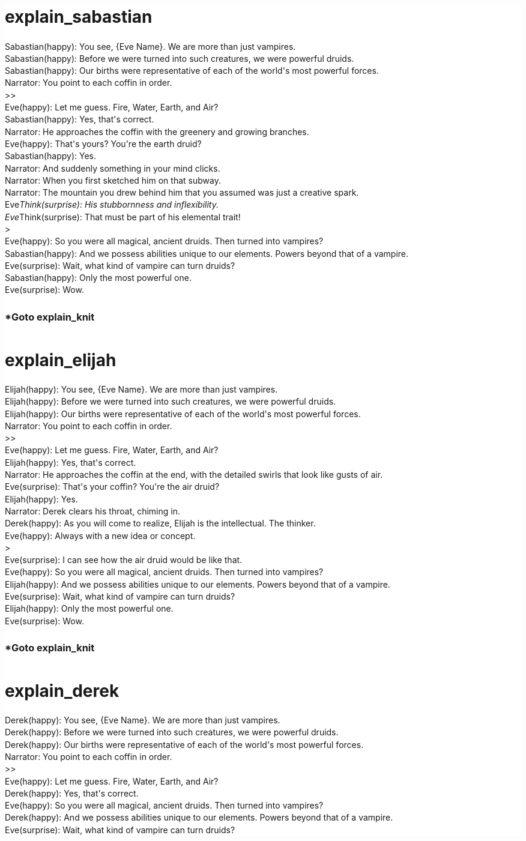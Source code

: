 # explain_sabastian  
Sabastian(happy): You see, {Eve Name}. We are more than just vampires.  
Sabastian(happy): Before we were turned into such creatures, we were powerful druids.  
Sabastian(happy): Our births were representative of each of the world's most powerful forces.  
Narrator: You point to each coffin in order.  
\>>  
Eve(happy): Let me guess. Fire, Water, Earth, and Air?  
Sabastian(happy): Yes, that's correct.  
Narrator: He approaches the coffin with the greenery and growing branches.  
Eve(happy): That's yours? You're the earth druid?  
Sabastian(happy): Yes.  
Narrator: And suddenly something in your mind clicks.  
Narrator: When you first sketched him on that subway.  
Narrator: The mountain you drew behind him that you assumed was just a creative spark.  
Eve*Think(surprise): His stubbornness and inflexibility.  
Eve*Think(surprise): That must be part of his elemental trait!  
\>  
Eve(happy): So you were all magical, ancient druids. Then turned into vampires?  
Sabastian(happy): And we possess abilities unique to our elements. Powers beyond that of a vampire.  
Eve(surprise): Wait, what kind of vampire can turn druids?  
Sabastian(happy): Only the most powerful one.  
Eve(surprise): Wow.  
### \*Goto explain_knit  
# explain_elijah  
Elijah(happy): You see, {Eve Name}. We are more than just vampires.  
Elijah(happy): Before we were turned into such creatures, we were powerful druids.  
Elijah(happy): Our births were representative of each of the world's most powerful forces.  
Narrator: You point to each coffin in order.  
\>>  
Eve(happy): Let me guess. Fire, Water, Earth, and Air?  
Elijah(happy): Yes, that's correct.  
Narrator: He approaches the coffin at the end, with the detailed swirls that look like gusts of air.  
Eve(surprise): That's your coffin? You're the air druid?  
Elijah(happy): Yes.  
Narrator: Derek clears his throat, chiming in.  
Derek(happy): As you will come to realize, Elijah is the intellectual. The thinker.  
Eve(happy): Always with a new idea or concept.  
\>  
Eve(surprise): I can see how the air druid would be like that.  
Eve(happy): So you were all magical, ancient druids. Then turned into vampires?  
Elijah(happy): And we possess abilities unique to our elements. Powers beyond that of a vampire.  
Eve(surprise): Wait, what kind of vampire can turn druids?  
Elijah(happy): Only the most powerful one.  
Eve(surprise): Wow.  
### \*Goto explain_knit  
# explain_derek  
Derek(happy): You see, {Eve Name}. We are more than just vampires.  
Derek(happy): Before we were turned into such creatures, we were powerful druids.  
Derek(happy): Our births were representative of each of the world's most powerful forces.  
Narrator: You point to each coffin in order.  
\>>  
Eve(happy): Let me guess. Fire, Water, Earth, and Air?  
Derek(happy): Yes, that's correct.  
Eve(happy): So you were all magical, ancient druids. Then turned into vampires?  
Derek(happy): And we possess abilities unique to our elements. Powers beyond that of a vampire.  
Eve(surprise): Wait, what kind of vampire can turn druids?  